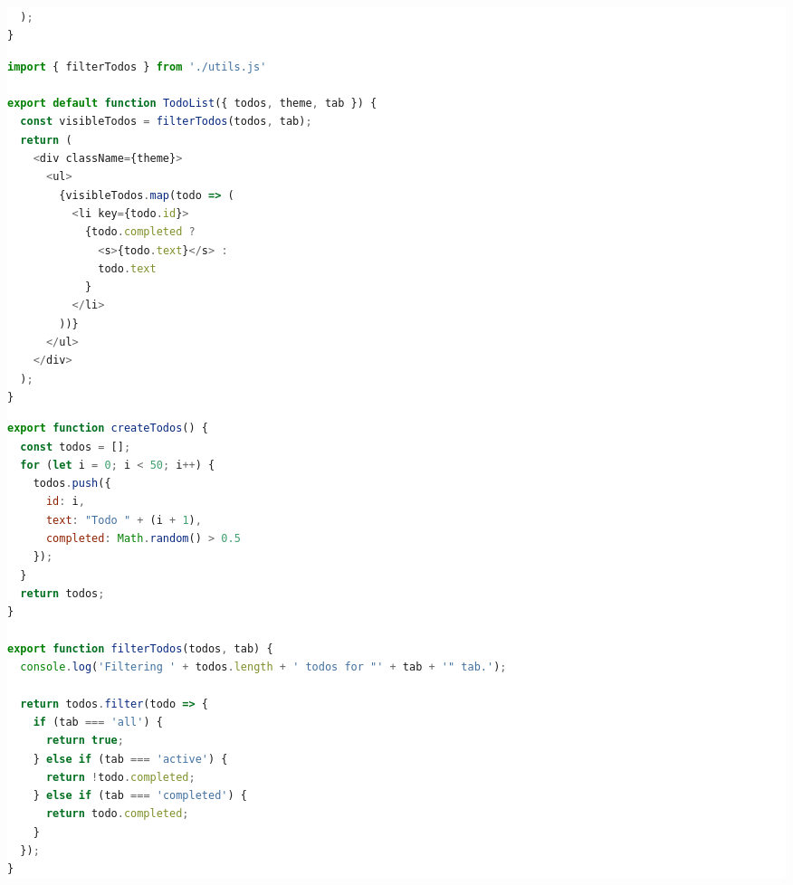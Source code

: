 ```js src/App.js
  );
}

```

```js src/TodoList.js active
import { filterTodos } from './utils.js'

export default function TodoList({ todos, theme, tab }) {
  const visibleTodos = filterTodos(todos, tab);
  return (
    <div className={theme}>
      <ul>
        {visibleTodos.map(todo => (
          <li key={todo.id}>
            {todo.completed ?
              <s>{todo.text}</s> :
              todo.text
            }
          </li>
        ))}
      </ul>
    </div>
  );
}
```

```js src/utils.js
export function createTodos() {
  const todos = [];
  for (let i = 0; i < 50; i++) {
    todos.push({
      id: i,
      text: "Todo " + (i + 1),
      completed: Math.random() > 0.5
    });
  }
  return todos;
}

export function filterTodos(todos, tab) {
  console.log('Filtering ' + todos.length + ' todos for "' + tab + '" tab.');

  return todos.filter(todo => {
    if (tab === 'all') {
      return true;
    } else if (tab === 'active') {
      return !todo.completed;
    } else if (tab === 'completed') {
      return todo.completed;
    }
  });
}
```
